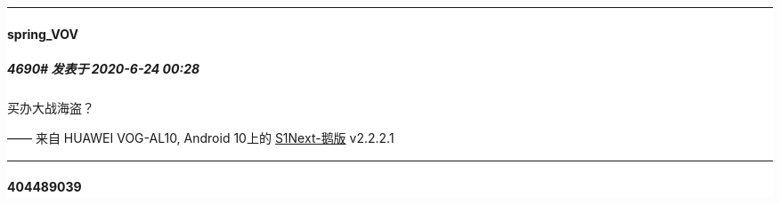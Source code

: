 
-----

####  spring_VOV  
##### 4690#       发表于 2020-6-24 00:28




买办大战海盗？

—— 来自 HUAWEI VOG-AL10, Android 10上的 [S1Next-鹅版](https://github.com/ykrank/S1-Next/releases) v2.2.2.1







-----

####  404489039  
